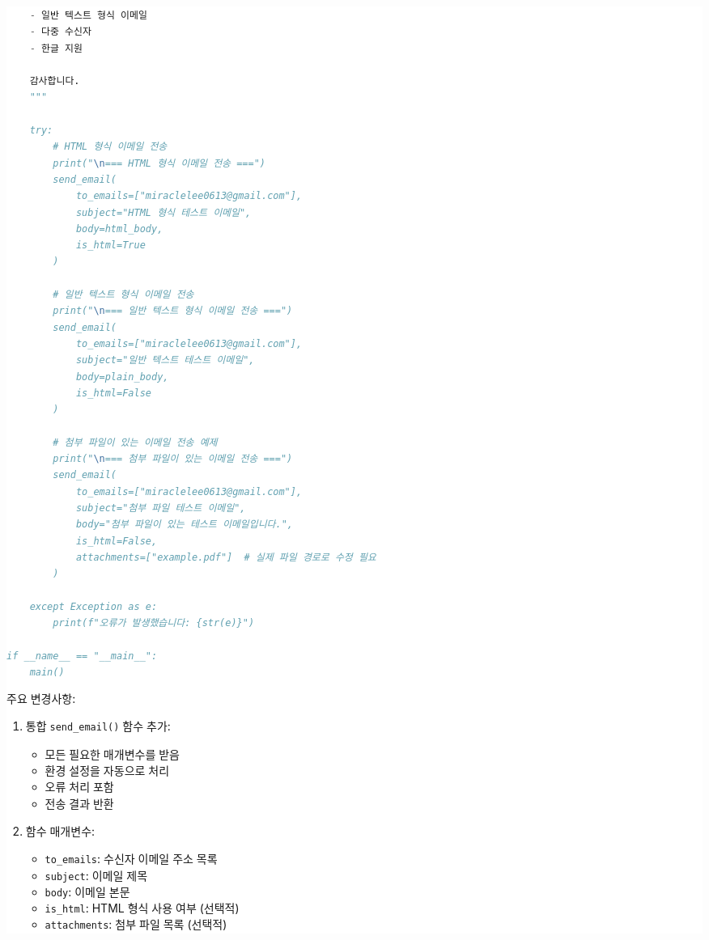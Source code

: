 ```python
    - 일반 텍스트 형식 이메일
    - 다중 수신자
    - 한글 지원
    
    감사합니다.
    """
    
    try:
        # HTML 형식 이메일 전송
        print("\n=== HTML 형식 이메일 전송 ===")
        send_email(
            to_emails=["miraclelee0613@gmail.com"],
            subject="HTML 형식 테스트 이메일",
            body=html_body,
            is_html=True
        )
        
        # 일반 텍스트 형식 이메일 전송
        print("\n=== 일반 텍스트 형식 이메일 전송 ===")
        send_email(
            to_emails=["miraclelee0613@gmail.com"],
            subject="일반 텍스트 테스트 이메일",
            body=plain_body,
            is_html=False
        )
        
        # 첨부 파일이 있는 이메일 전송 예제
        print("\n=== 첨부 파일이 있는 이메일 전송 ===")
        send_email(
            to_emails=["miraclelee0613@gmail.com"],
            subject="첨부 파일 테스트 이메일",
            body="첨부 파일이 있는 테스트 이메일입니다.",
            is_html=False,
            attachments=["example.pdf"]  # 실제 파일 경로로 수정 필요
        )

    except Exception as e:
        print(f"오류가 발생했습니다: {str(e)}")

if __name__ == "__main__":
    main()
```

주요 변경사항:

1. 통합 `send_email()` 함수 추가:
   - 모든 필요한 매개변수를 받음
   - 환경 설정을 자동으로 처리
   - 오류 처리 포함
   - 전송 결과 반환

2. 함수 매개변수:
   - `to_emails`: 수신자 이메일 주소 목록
   - `subject`: 이메일 제목
   - `body`: 이메일 본문
   - `is_html`: HTML 형식 사용 여부 (선택적)
   - `attachments`: 첨부 파일 목록 (선택적)
